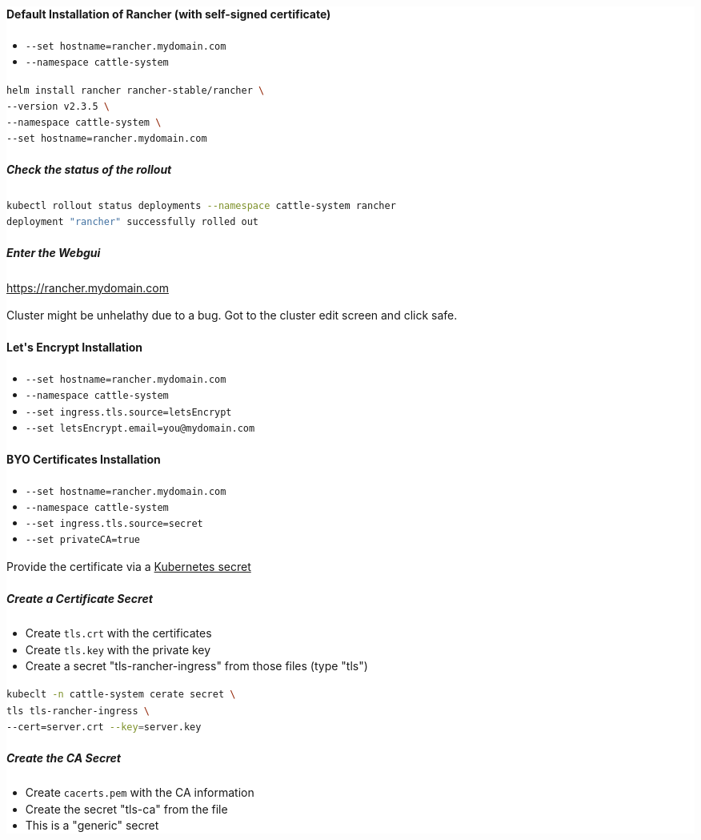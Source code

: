 #### Default Installation of Rancher (with self-signed certificate)

- `--set hostname=rancher.mydomain.com`
- `--namespace cattle-system`

```sh
helm install rancher rancher-stable/rancher \
--version v2.3.5 \
--namespace cattle-system \
--set hostname=rancher.mydomain.com
```

##### Check the status of the rollout

```sh
kubectl rollout status deployments --namespace cattle-system rancher
deployment "rancher" successfully rolled out
```

##### Enter the Webgui

https://rancher.mydomain.com

Cluster might be unhelathy due to a bug. Got to the cluster edit screen and click safe.

#### Let's Encrypt Installation

- `--set hostname=rancher.mydomain.com`
- `--namespace cattle-system`
- `--set ingress.tls.source=letsEncrypt`
- `--set letsEncrypt.email=you@mydomain.com`

#### BYO Certificates Installation

- `--set hostname=rancher.mydomain.com`
- `--namespace cattle-system`
- `--set ingress.tls.source=secret`
- `--set privateCA=true`

Provide the certificate via a [Kubernetes secret](https://kubernetes.io/docs/concepts/configuration/secret/)

##### Create a Certificate Secret

- Create `tls.crt` with the certificates
- Create `tls.key` with the private key
- Create a secret "tls-rancher-ingress" from those files (type "tls")

```sh
kubeclt -n cattle-system cerate secret \
tls tls-rancher-ingress \
--cert=server.crt --key=server.key
```

##### Create the CA Secret

- Create `cacerts.pem` with the CA information
- Create the secret "tls-ca" from the file
- This is a "generic" secret
